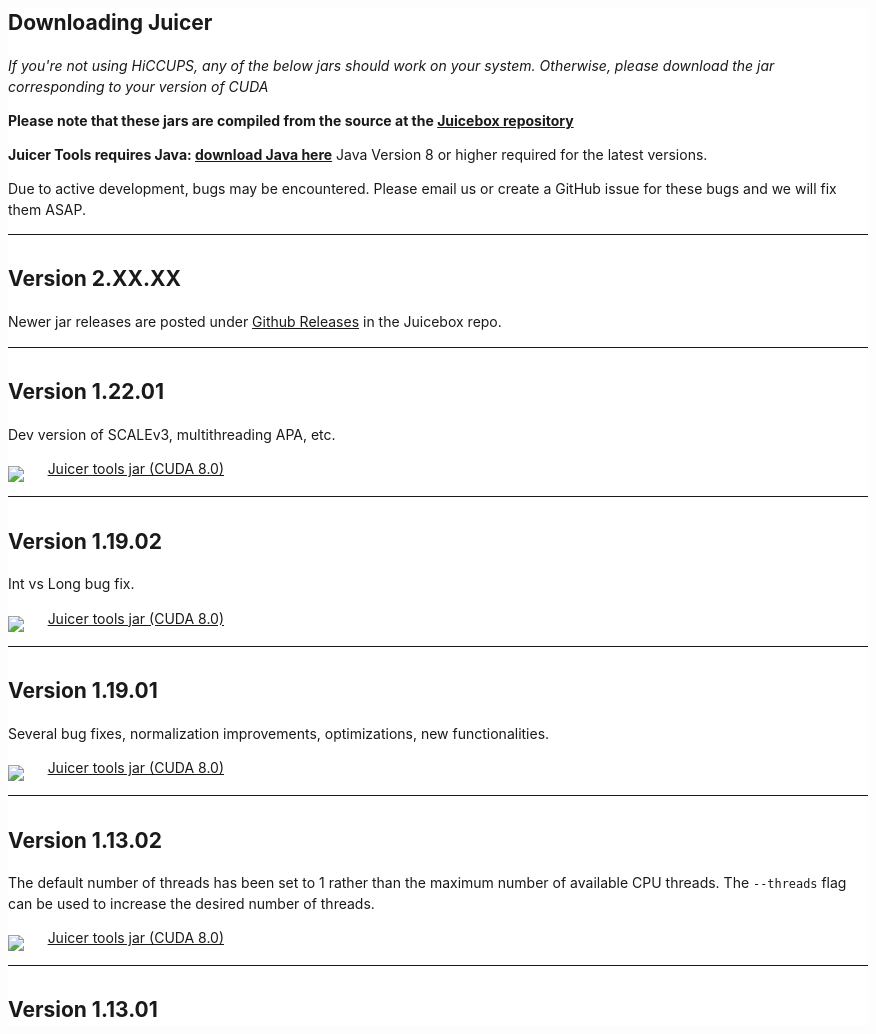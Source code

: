 ## Downloading Juicer 
*If you're not using HiCCUPS, any of the below jars should work on your system. Otherwise, please download the jar corresponding to your version of CUDA*

**Please note that these jars are compiled from the source at the [Juicebox repository](https://github.com/theaidenlab/juicebox/wiki/Compile-or-Contribute/)**

**Juicer Tools requires Java: [download Java here](https://java.com/en/download/)**
Java Version 8 or higher required for the latest versions.

Due to active development, bugs may be encountered. Please email us or create a GitHub issue for these bugs and we will fix them ASAP.

----
## Version 2.XX.XX

Newer jar releases are posted under [Github Releases](https://github.com/aidenlab/Juicebox/releases) in the Juicebox repo.

----
## Version 1.22.01
Dev version of SCALEv3, multithreading APA, etc.

<a href="https://s3.amazonaws.com/hicfiles.tc4ga.com/public/juicer/juicer_tools_1.22.01.jar"><img src="https://raw.githubusercontent.com/aidenlab/welcome-images/main/juicer.images/javalogo.png" width=100 align="middle"/></a>&nbsp;&nbsp;&nbsp;&nbsp;&nbsp;&nbsp;<a href="https://s3.amazonaws.com/hicfiles.tc4ga.com/public/juicer/juicer_tools_1.22.01.jar">Juicer tools jar (CUDA 8.0)</a>

----

## Version 1.19.02
Int vs Long bug fix.

<a href="https://s3.amazonaws.com/hicfiles.tc4ga.com/public/juicer/juicer_tools_1.19.02.jar"><img src="https://raw.githubusercontent.com/aidenlab/welcome-images/main/juicer.images/javalogo.png" width=100 align="middle"/></a>&nbsp;&nbsp;&nbsp;&nbsp;&nbsp;&nbsp;<a href="https://s3.amazonaws.com/hicfiles.tc4ga.com/public/juicer/juicer_tools_1.19.02.jar">Juicer tools jar (CUDA 8.0)</a>

----

## Version 1.19.01
Several bug fixes, normalization improvements, optimizations, new functionalities.

<a href="https://s3.amazonaws.com/hicfiles.tc4ga.com/public/juicer/juicer_tools_1.19.01.jar"><img src="https://raw.githubusercontent.com/aidenlab/welcome-images/main/juicer.images/javalogo.png" width=100 align="middle"/></a>&nbsp;&nbsp;&nbsp;&nbsp;&nbsp;&nbsp;<a href="https://s3.amazonaws.com/hicfiles.tc4ga.com/public/juicer/juicer_tools_1.19.01.jar">Juicer tools jar (CUDA 8.0)</a>

----
## Version 1.13.02

The default number of threads has been set to 1 rather than the maximum number of available CPU threads. The `--threads` flag can be used to increase the desired number of threads.

<a href="https://s3.amazonaws.com/hicfiles.tc4ga.com/public/juicer/juicer_tools_1.13.02.jar"><img src="https://raw.githubusercontent.com/aidenlab/welcome-images/main/juicer.images/javalogo.png" width=100 align="middle"/></a>&nbsp;&nbsp;&nbsp;&nbsp;&nbsp;&nbsp;<a href="https://s3.amazonaws.com/hicfiles.tc4ga.com/public/juicer/juicer_tools_1.13.02.jar">Juicer tools jar (CUDA 8.0)</a>

----
## Version 1.13.01
